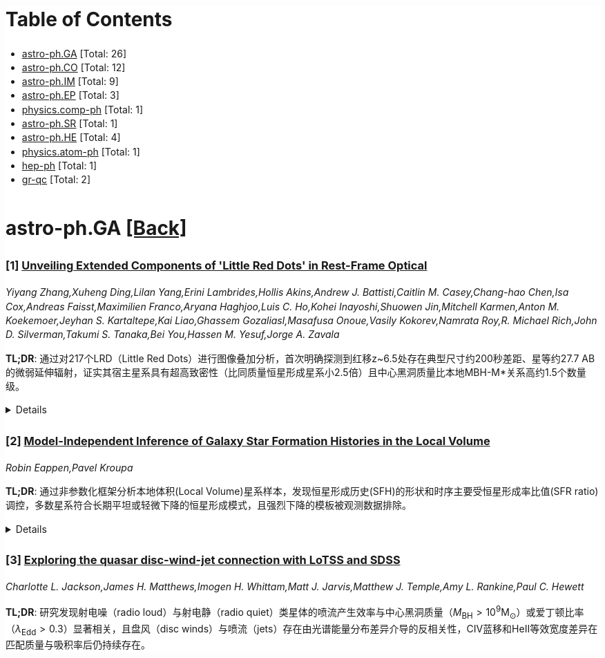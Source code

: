 <div id=toc></div>

# Table of Contents

- [astro-ph.GA](#astro-ph.GA) [Total: 26]
- [astro-ph.CO](#astro-ph.CO) [Total: 12]
- [astro-ph.IM](#astro-ph.IM) [Total: 9]
- [astro-ph.EP](#astro-ph.EP) [Total: 3]
- [physics.comp-ph](#physics.comp-ph) [Total: 1]
- [astro-ph.SR](#astro-ph.SR) [Total: 1]
- [astro-ph.HE](#astro-ph.HE) [Total: 4]
- [physics.atom-ph](#physics.atom-ph) [Total: 1]
- [hep-ph](#hep-ph) [Total: 1]
- [gr-qc](#gr-qc) [Total: 2]


<div id='astro-ph.GA'></div>

# astro-ph.GA [[Back]](#toc)

### [1] [Unveiling Extended Components of 'Little Red Dots' in Rest-Frame Optical](https://arxiv.org/abs/2510.25830)
*Yiyang Zhang,Xuheng Ding,Lilan Yang,Erini Lambrides,Hollis Akins,Andrew J. Battisti,Caitlin M. Casey,Chang-hao Chen,Isa Cox,Andreas Faisst,Maximilien Franco,Aryana Haghjoo,Luis C. Ho,Kohei Inayoshi,Shuowen Jin,Mitchell Karmen,Anton M. Koekemoer,Jeyhan S. Kartaltepe,Kai Liao,Ghassem Gozaliasl,Masafusa Onoue,Vasily Kokorev,Namrata Roy,R. Michael Rich,John D. Silverman,Takumi S. Tanaka,Bei You,Hassen M. Yesuf,Jorge A. Zavala*

**TL;DR**: 通过对217个LRD（Little Red Dots）进行图像叠加分析，首次明确探测到红移z~6.5处存在典型尺寸约200秒差距、星等约27.7 AB的微弱延伸辐射，证实其宿主星系具有超高致密性（比同质量恒星形成星系小2.5倍）且中心黑洞质量比本地MBH-M*关系高约1.5个数量级。


<details><summary>Details</summary></details>

### [2] [Model-Independent Inference of Galaxy Star Formation Histories in the Local Volume](https://arxiv.org/abs/2510.25831)
*Robin Eappen,Pavel Kroupa*

**TL;DR**: 通过非参数化框架分析本地体积(Local Volume)星系样本，发现恒星形成历史(SFH)的形状和时序主要受恒星形成率比值(SFR ratio)调控，多数星系符合长期平坦或轻微下降的恒星形成模式，且强烈下降的模板被观测数据排除。


<details><summary>Details</summary></details>

### [3] [Exploring the quasar disc-wind-jet connection with LoTSS and SDSS](https://arxiv.org/abs/2510.25833)
*Charlotte L. Jackson,James H. Matthews,Imogen H. Whittam,Matt J. Jarvis,Matthew J. Temple,Amy L. Rankine,Paul C. Hewett*

**TL;DR**: 研究发现射电噪（radio loud）与射电静（radio quiet）类星体的喷流产生效率与中心黑洞质量（$M_{\textrm{BH}} > 10^9 \textrm{M}_{\odot}$）或爱丁顿比率（$\lambda_{\textrm{Edd}}>0.3$）显著相关，且盘风（disc winds）与喷流（jets）存在由光谱能量分布差异介导的反相关性，CIV蓝移和HeII等效宽度差异在匹配质量与吸积率后仍持续存在。
